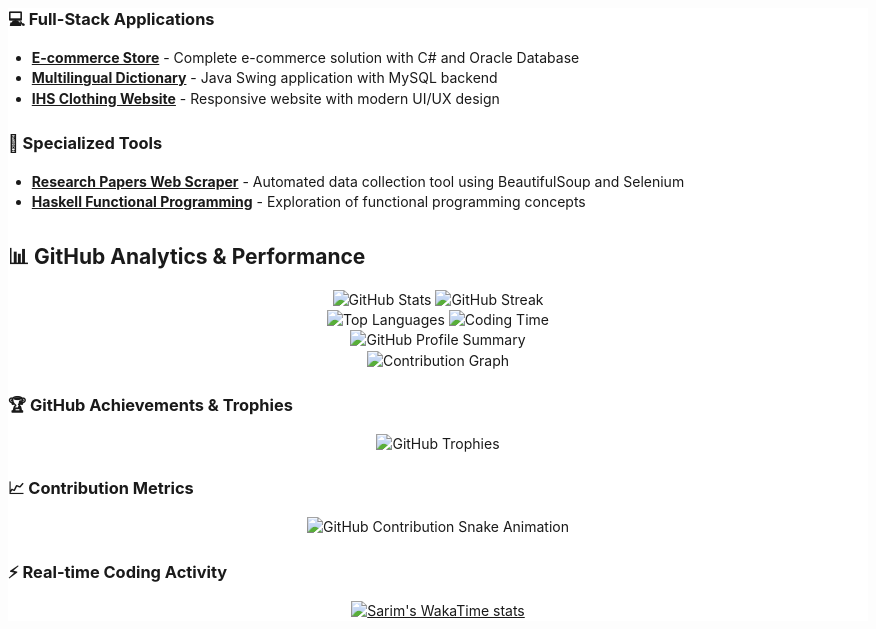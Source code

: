 ### 💻 Full-Stack Applications
- **[E-commerce Store](https://github.com/M-Sarim/E-commerce-Store)** - Complete e-commerce solution with C# and Oracle Database
- **[Multilingual Dictionary](https://github.com/M-Sarim/multilingual-dictionary)** - Java Swing application with MySQL backend
- **[IHS Clothing Website](https://github.com/M-Sarim/IHS-Clothing-Website)** - Responsive website with modern UI/UX design

### 🔧 Specialized Tools
- **[Research Papers Web Scraper](https://github.com/M-Sarim/research-papers-scraper)** - Automated data collection tool using BeautifulSoup and Selenium
- **[Haskell Functional Programming](https://github.com/M-Sarim/haskell-functional-programming)** - Exploration of functional programming concepts

## 📊 GitHub Analytics & Performance

<div align="center">
  <img width="49%" src="https://github-readme-stats.vercel.app/api?username=M-Sarim&show_icons=true&theme=tokyonight&hide_border=true&count_private=true&include_all_commits=true" alt="GitHub Stats" />
  <img width="49%" src="https://github-readme-streak-stats.herokuapp.com/?user=M-Sarim&theme=tokyonight&hide_border=true" alt="GitHub Streak" />
</div>

<div align="center">
  <img width="49%" src="https://github-readme-stats.vercel.app/api/top-langs/?username=M-Sarim&layout=compact&theme=tokyonight&hide_border=true&langs_count=10" alt="Top Languages" />
  <img width="49%" src="https://github-readme-stats.vercel.app/api/wakatime?username=M-Sarim&theme=tokyonight&hide_border=true&layout=compact" alt="Coding Time" />
</div>

<div align="center">
  <img src="https://github-profile-summary-cards.vercel.app/api/cards/profile-details?username=M-Sarim&theme=tokyonight" alt="GitHub Profile Summary" />
</div>

<div align="center">
  <img src="https://github-readme-activity-graph.vercel.app/graph?username=M-Sarim&theme=tokyo-night&hide_border=true&area=true" alt="Contribution Graph" />
</div>

### 🏆 GitHub Achievements & Trophies
<div align="center">
  <img src="https://github-profile-trophy.vercel.app/?username=M-Sarim&theme=tokyonight&no-frame=true&no-bg=true&margin-w=4&row=2&column=4" alt="GitHub Trophies" />
</div>

### 📈 Contribution Metrics
<div align="center"> <img src="https://raw.githubusercontent.com/M-Sarim/M-Sarim/output/github-contribution-grid-snake.svg" alt="GitHub Contribution Snake Animation"> </div>

### ⚡ Real-time Coding Activity
<div align="center">

[![Sarim's WakaTime stats](https://github-readme-stats.vercel.app/api/wakatime?username=MSarim&theme=tokyonight&hide_border=true&layout=compact)](https://wakatime.com/@MSarim)
